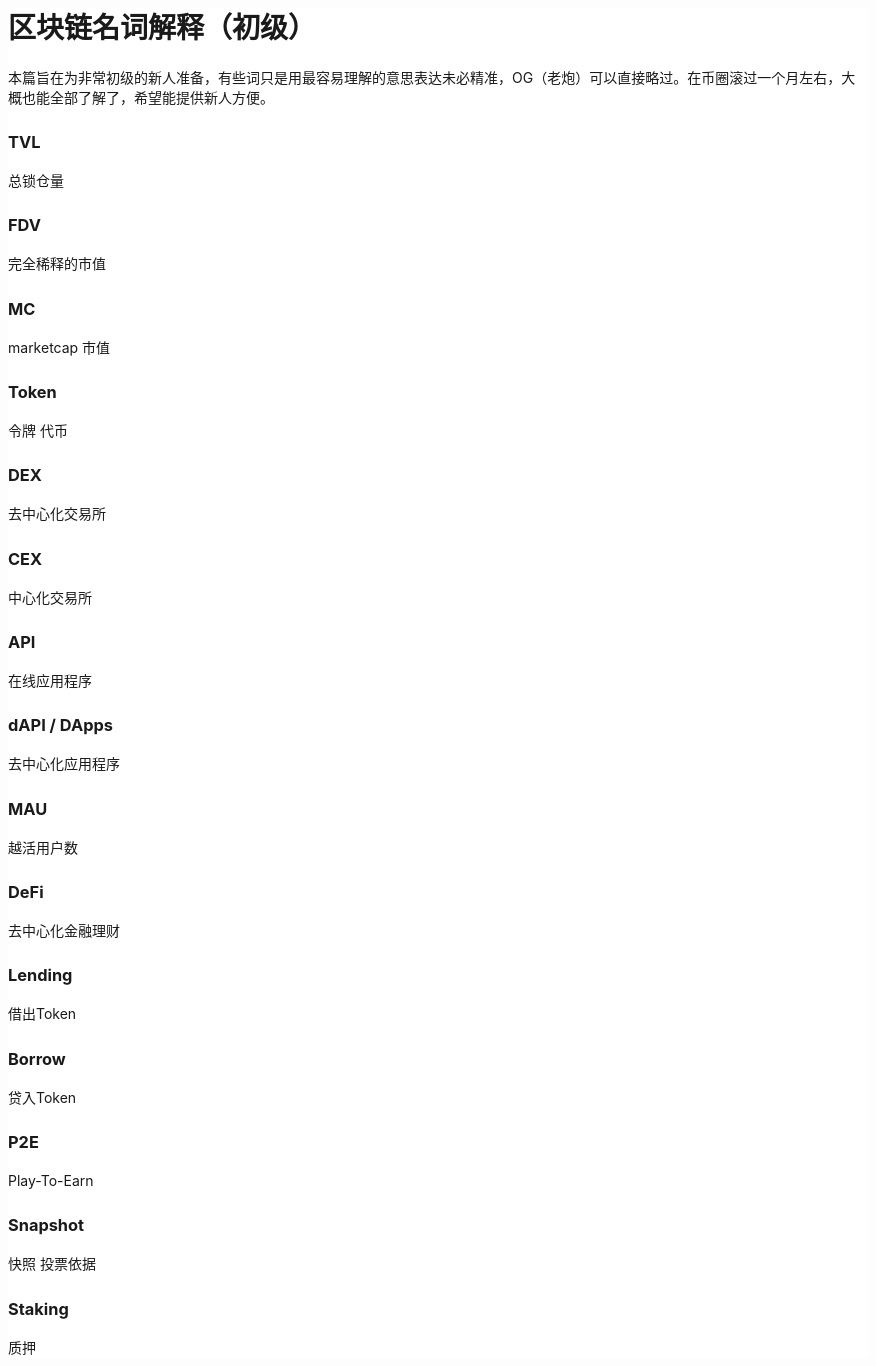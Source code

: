 # 区块链名词解释（初级）
本篇旨在为非常初级的新人准备，有些词只是用最容易理解的意思表达未必精准，OG（老炮）可以直接略过。在币圈滚过一个月左右，大概也能全部了解了，希望能提供新人方便。

### TVL 
总锁仓量

### FDV  
完全稀释的市值

### MC 
marketcap 市值

### Token 
令牌 代币 

### DEX 
去中心化交易所

### CEX
中心化交易所

### API  
在线应用程序

### dAPI / DApps
去中心化应用程序

### MAU 
越活用户数

### DeFi 
去中心化金融理财

### Lending  
借出Token 

### Borrow 
贷入Token 

### P2E 
Play-To-Earn

### Snapshot  
快照 投票依据

### Staking  
质押

